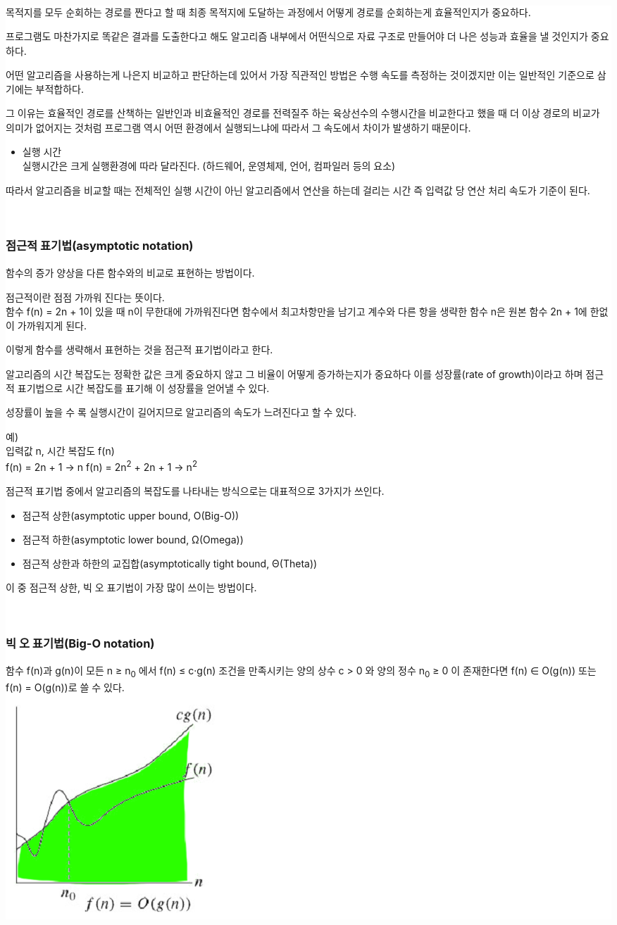 
목적지를 모두 순회하는 경로를 짠다고 할 때 최종 목적지에 도달하는 과정에서 어떻게 경로를 순회하는게 효율적인지가 중요하다.  

프로그램도 마찬가지로 똑같은 결과를 도출한다고 해도 알고리즘 내부에서 어떤식으로 자료 구조로 만들어야 더 나은 성능과 효율을 낼 것인지가 중요하다.  

어떤 알고리즘을 사용하는게 나은지 비교하고 판단하는데 있어서 가장 직관적인 방법은 수행 속도를 측정하는 것이겠지만 이는 일반적인 기준으로 삼기에는 부적합하다.  

그 이유는 효율적인 경로를 산책하는 일반인과 비효율적인 경로를 전력질주 하는 육상선수의 수행시간을 비교한다고 했을 때 더 이상 경로의 비교가 의미가 없어지는 것처럼 프로그램 역시 어떤 환경에서 실행되느냐에 따라서 그 속도에서 차이가 발생하기 때문이다.  

* 실행 시간  
실행시간은 크게 실행환경에 따라 달라진다. (하드웨어, 운영체제, 언어, 컴파일러 등의 요소)  

따라서 알고리즘을 비교할 때는 전체적인 실행 시간이 아닌  알고리즘에서 연산을 하는데 걸리는 시간 즉 입력값 당 연산 처리 속도가 기준이 된다.   

<br/>

### 점근적 표기법(asymptotic notation)  
함수의 증가 양상을 다른 함수와의 비교로 표현하는 방법이다.   

점근적이란 점점 가까워 진다는 뜻이다.  
함수 f(n) = 2n + 1이 있을 때 n이 무한대에 가까워진다면 함수에서 최고차항만을 남기고 계수와 다른 항을 생략한 함수 n은 원본 함수 2n + 1에 한없이 가까워지게 된다.  

이렇게 함수를 생략해서 표현하는 것을 점근적 표기법이라고 한다.  

알고리즘의 시간 복잡도는 정확한 값은 크게 중요하지 않고 그 비율이 어떻게 증가하는지가 중요하다 이를 성장률(rate of growth)이라고 하며 점근적 표기법으로 시간 복잡도를 표기해 이 성장률을 얻어낼 수 있다.  

성장률이 높을 수 록 실행시간이 길어지므로 알고리즘의 속도가 느려진다고 할 수 있다.  

예)  
입력값 n, 시간 복잡도 f(n)  
f(n) = 2n + 1 -> n
f(n) = 2n<sup>2</sup> + 2n + 1 -> n<sup>2</sup>  


점근적 표기법 중에서 알고리즘의 복잡도를 나타내는 방식으로는 대표적으로 3가지가 쓰인다.  

* 점근적 상한(asymptotic upper bound, O(Big-O))

* 점근적 하한(asymptotic lower bound, Ω(Omega))

* 점근적 상한과 하한의 교집합(asymptotically tight bound, Θ(Theta))

이 중 점근적 상한, 빅 오 표기법이 가장 많이 쓰이는 방법이다.  

<br/>

### 빅 오 표기법(Big-O notation)
함수 f(n)과 g(n)이 모든 n ≥ n<sub>0</sub> 에서 f(n) ≤ c·g(n) 조건을 만족시키는 양의 상수 c > 0 와 양의 정수 n<sub>0</sub>  ≥ 0 이 존재한다면 f(n) ∈ O(g(n)) 또는 f(n) = O(g(n))로 쓸 수 있다.  

![f(n)](/assets/images/posting/20210913/f(n).png) 
